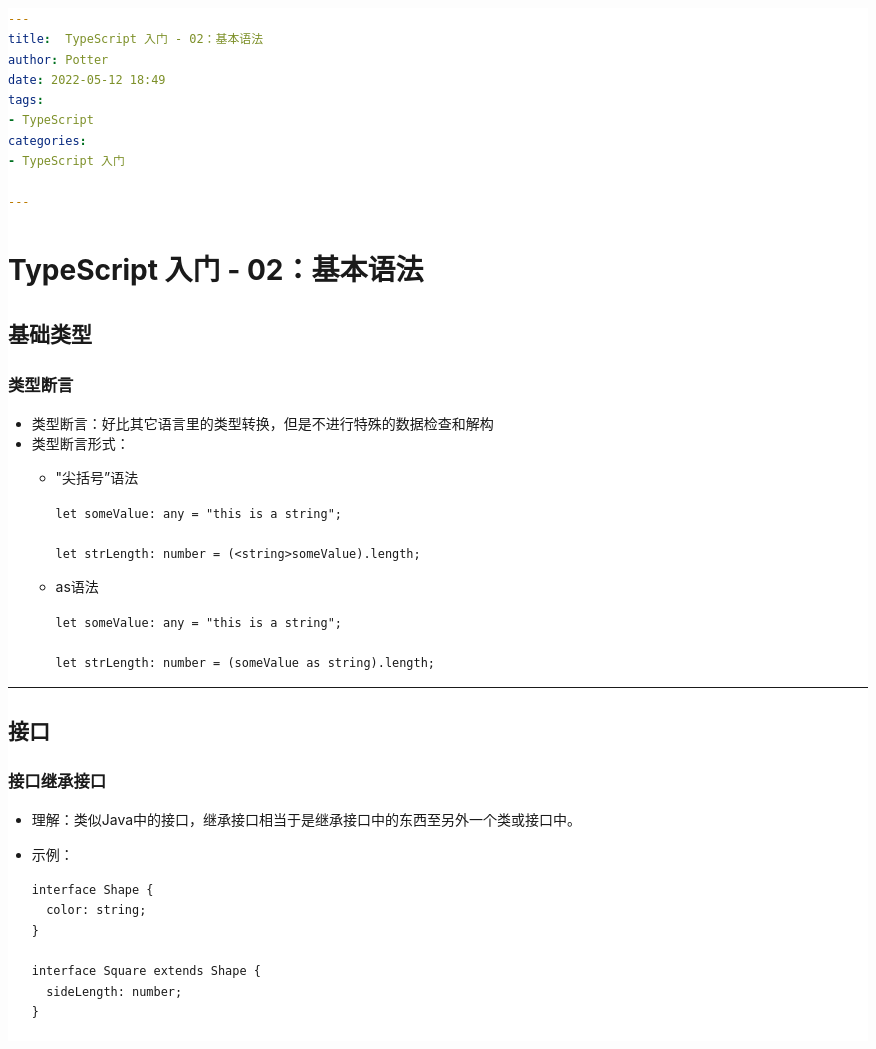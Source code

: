 ```yaml
---
title:  TypeScript 入门 - 02：基本语法
author: Potter
date: 2022-05-12 18:49
tags: 
- TypeScript
categories: 
- TypeScript 入门

---
```


# TypeScript 入门 - 02：基本语法

## 基础类型

### 类型断言

- 类型断言：好比其它语言里的类型转换，但是不进行特殊的数据检查和解构
- 类型断言形式：
    - "尖括号”语法
        
        ```tsx
        let someValue: any = "this is a string";
        
        let strLength: number = (<string>someValue).length;
        ```
        
    - as语法
        
        ```tsx
        let someValue: any = "this is a string";
        
        let strLength: number = (someValue as string).length;
        ```
        

---

## 接口

### 接口继承接口

- 理解：类似Java中的接口，继承接口相当于是继承接口中的东西至另外一个类或接口中。
- 示例：
    
    ```tsx
    interface Shape {
      color: string;
    }
    
    interface Square extends Shape {
      sideLength: number;
    }
    